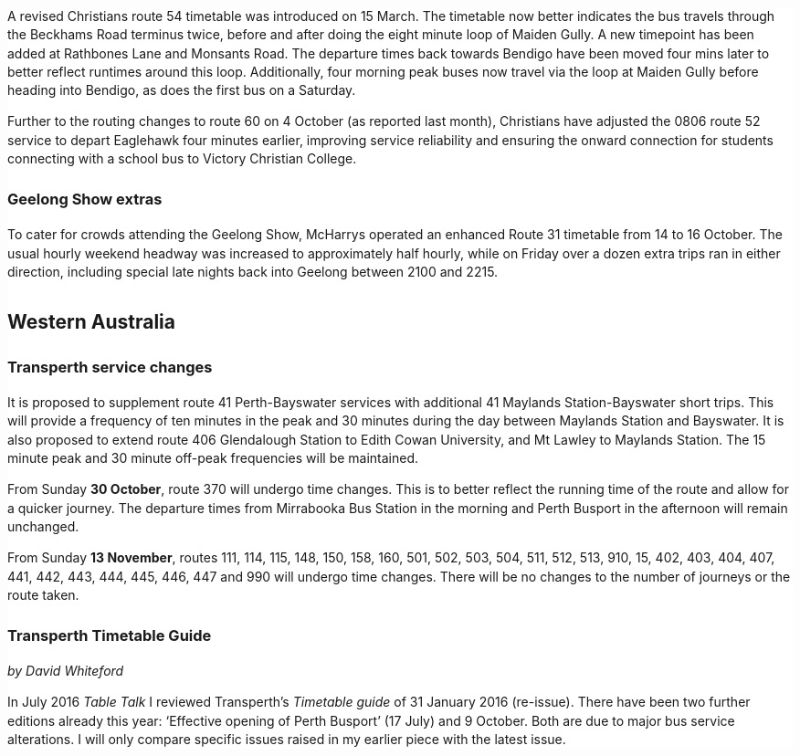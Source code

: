 A revised Christians route 54 timetable was introduced on 15 March. The
timetable now better indicates the bus travels through the Beckhams Road
terminus twice, before and after doing the eight minute loop of Maiden
Gully. A new timepoint has been added at Rathbones Lane and Monsants
Road. The departure times back towards Bendigo have been moved four mins
later to better reflect runtimes around this loop. Additionally, four
morning peak buses now travel via the loop at Maiden Gully before
heading into Bendigo, as does the first bus on a Saturday.

Further to the routing changes to route 60 on 4 October (as reported
last month), Christians have adjusted the 0806 route 52 service to
depart Eaglehawk four minutes earlier, improving service reliability and
ensuring the onward connection for students connecting with a school bus
to Victory Christian College.

### **Geelong Show extras**

To cater for crowds attending the Geelong Show, McHarrys operated an
enhanced Route 31 timetable from 14 to 16 October. The usual hourly
weekend headway was increased to approximately half hourly, while on
Friday over a dozen extra trips ran in either direction, including
special late nights back into Geelong between 2100 and 2215.

## **Western Australia**

### **Transperth service changes**

It is proposed to supplement route 41 Perth-Bayswater services with
additional 41 Maylands Station-Bayswater short trips. This will provide
a frequency of ten minutes in the peak and 30 minutes during the day
between Maylands Station and Bayswater. It is also proposed to extend
route 406 Glendalough Station to Edith Cowan University, and Mt Lawley
to Maylands Station. The 15 minute peak and 30 minute off-peak
frequencies will be maintained.

From Sunday **30 October**, route 370 will undergo time changes. This is
to better reflect the running time of the route and allow for a quicker
journey. The departure times from Mirrabooka Bus Station in the morning
and Perth Busport in the afternoon will remain unchanged.

From Sunday **13 November**, routes 111, 114, 115, 148, 150, 158, 160,
501, 502, 503, 504, 511, 512, 513, 910, 15, 402, 403, 404, 407, 441,
442, 443, 444, 445, 446, 447 and 990 will undergo time changes. There
will be no changes to the number of journeys or the route taken.

### **Transperth Timetable Guide**
*by David Whiteford*

In July 2016 *Table Talk* I reviewed Transperth’s *Timetable guide* of
31 January 2016 (re-issue). There have been two further editions already
this year: ‘Effective opening of Perth Busport’ (17 July) and 9 October.
Both are due to major bus service alterations. I will only compare
specific issues raised in my earlier piece with the latest issue.
